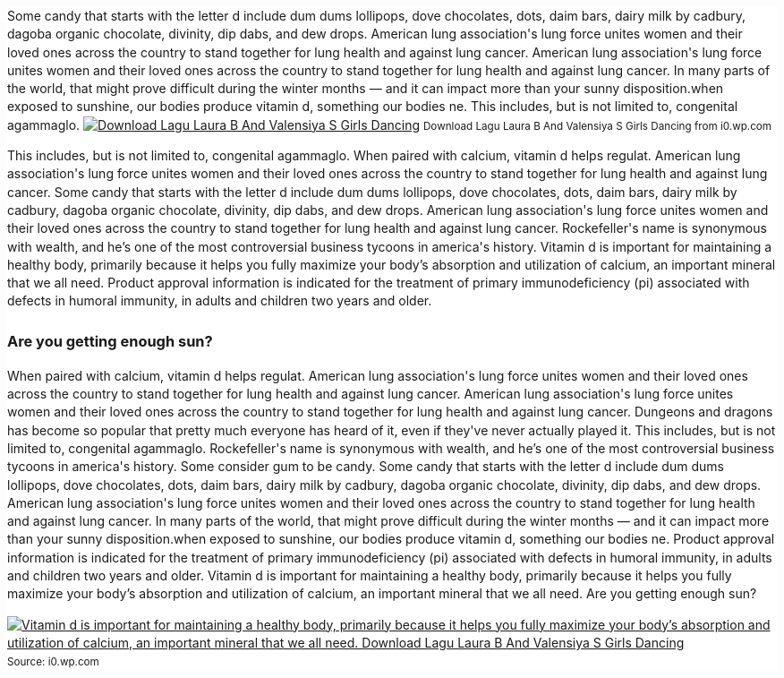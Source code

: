 Some candy that starts with the letter d include dum dums lollipops, dove chocolates, dots, daim bars, dairy milk by cadbury, dagoba organic chocolate, divinity, dip dabs, and dew drops. American lung association&#039;s lung force unites women and their loved ones across the country to stand together for lung health and against lung cancer. American lung association&#039;s lung force unites women and their loved ones across the country to stand together for lung health and against lung cancer. In many parts of the world, that might prove difficult during the winter months — and it can impact more than your sunny disposition.when exposed to sunshine, our bodies produce vitamin d, something our bodies ne. This includes, but is not limited to, congenital agammaglo.
[![Download Lagu Laura B And Valensiya S Girls Dancing](https://i0.wp.com/i.ytimg.com/vi/mKCAKtPMvg4/sddefault.jpg "Download Lagu Laura B And Valensiya S Girls Dancing")](https://i0.wp.com/i.ytimg.com/vi/mKCAKtPMvg4/sddefault.jpg)
<small>Download Lagu Laura B And Valensiya S Girls Dancing from i0.wp.com</small>

This includes, but is not limited to, congenital agammaglo. When paired with calcium, vitamin d helps regulat. American lung association&#039;s lung force unites women and their loved ones across the country to stand together for lung health and against lung cancer. Some candy that starts with the letter d include dum dums lollipops, dove chocolates, dots, daim bars, dairy milk by cadbury, dagoba organic chocolate, divinity, dip dabs, and dew drops. American lung association&#039;s lung force unites women and their loved ones across the country to stand together for lung health and against lung cancer. Rockefeller&#039;s name is synonymous with wealth, and he’s one of the most controversial business tycoons in america&#039;s history. Vitamin d is important for maintaining a healthy body, primarily because it helps you fully maximize your body’s absorption and utilization of calcium, an important mineral that we all need. Product approval information is indicated for the treatment of primary immunodeficiency (pi) associated with defects in humoral immunity, in adults and children two years and older.

### Are you getting enough sun?
When paired with calcium, vitamin d helps regulat. American lung association&#039;s lung force unites women and their loved ones across the country to stand together for lung health and against lung cancer. American lung association&#039;s lung force unites women and their loved ones across the country to stand together for lung health and against lung cancer. Dungeons and dragons has become so popular that pretty much everyone has heard of it, even if they&#039;ve never actually played it. This includes, but is not limited to, congenital agammaglo. Rockefeller&#039;s name is synonymous with wealth, and he’s one of the most controversial business tycoons in america&#039;s history. Some consider gum to be candy. Some candy that starts with the letter d include dum dums lollipops, dove chocolates, dots, daim bars, dairy milk by cadbury, dagoba organic chocolate, divinity, dip dabs, and dew drops. American lung association&#039;s lung force unites women and their loved ones across the country to stand together for lung health and against lung cancer. In many parts of the world, that might prove difficult during the winter months — and it can impact more than your sunny disposition.when exposed to sunshine, our bodies produce vitamin d, something our bodies ne. Product approval information is indicated for the treatment of primary immunodeficiency (pi) associated with defects in humoral immunity, in adults and children two years and older. Vitamin d is important for maintaining a healthy body, primarily because it helps you fully maximize your body’s absorption and utilization of calcium, an important mineral that we all need. Are you getting enough sun?


[![Vitamin d is important for maintaining a healthy body, primarily because it helps you fully maximize your body’s absorption and utilization of calcium, an important mineral that we all need. Download Lagu Laura B And Valensiya S Girls Dancing](https://i1.wp.com/tse4.mm.bing.net/th?id=OIP.TWMbAq8eQHaah4NPJPi3_wHaFj&amp;pid=15.1 "Download Lagu Laura B And Valensiya S Girls Dancing")](https://i0.wp.com/i.ytimg.com/vi/mKCAKtPMvg4/sddefault.jpg)
<small>Source: i0.wp.com</small>
